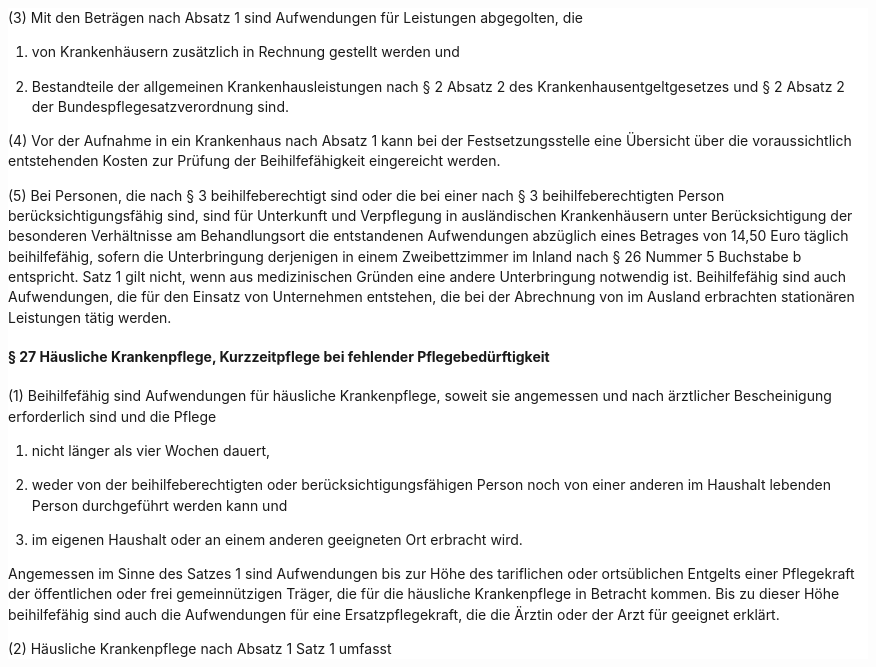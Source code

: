 (3) Mit den Beträgen nach Absatz 1 sind Aufwendungen für Leistungen
abgegolten, die

1.  von Krankenhäusern zusätzlich in Rechnung gestellt werden und


2.  Bestandteile der allgemeinen Krankenhausleistungen nach § 2 Absatz 2
    des Krankenhausentgeltgesetzes und § 2 Absatz 2 der
    Bundespflegesatzverordnung sind.




(4) Vor der Aufnahme in ein Krankenhaus nach Absatz 1 kann bei der
Festsetzungsstelle eine Übersicht über die voraussichtlich
entstehenden Kosten zur Prüfung der Beihilfefähigkeit eingereicht
werden.

(5) Bei Personen, die nach § 3 beihilfeberechtigt sind oder die bei
einer nach § 3 beihilfeberechtigten Person berücksichtigungsfähig
sind, sind für Unterkunft und Verpflegung in ausländischen
Krankenhäusern unter Berücksichtigung der besonderen Verhältnisse am
Behandlungsort die entstandenen Aufwendungen abzüglich eines Betrages
von 14,50 Euro täglich beihilfefähig, sofern die Unterbringung
derjenigen in einem Zweibettzimmer im Inland nach § 26 Nummer 5
Buchstabe b entspricht. Satz 1 gilt nicht, wenn aus medizinischen
Gründen eine andere Unterbringung notwendig ist. Beihilfefähig sind
auch Aufwendungen, die für den Einsatz von Unternehmen entstehen, die
bei der Abrechnung von im Ausland erbrachten stationären Leistungen
tätig werden.


#### § 27 Häusliche Krankenpflege, Kurzzeitpflege bei fehlender Pflegebedürftigkeit

(1) Beihilfefähig sind Aufwendungen für häusliche Krankenpflege,
soweit sie angemessen und nach ärztlicher Bescheinigung erforderlich
sind und die Pflege

1.  nicht länger als vier Wochen dauert,


2.  weder von der beihilfeberechtigten oder berücksichtigungsfähigen
    Person noch von einer anderen im Haushalt lebenden Person durchgeführt
    werden kann und


3.  im eigenen Haushalt oder an einem anderen geeigneten Ort erbracht
    wird.



Angemessen im Sinne des Satzes 1 sind Aufwendungen bis zur Höhe des
tariflichen oder ortsüblichen Entgelts einer Pflegekraft der
öffentlichen oder frei gemeinnützigen Träger, die für die häusliche
Krankenpflege in Betracht kommen. Bis zu dieser Höhe beihilfefähig
sind auch die Aufwendungen für eine Ersatzpflegekraft, die die Ärztin
oder der Arzt für geeignet erklärt.

(2) Häusliche Krankenpflege nach Absatz 1 Satz 1 umfasst
